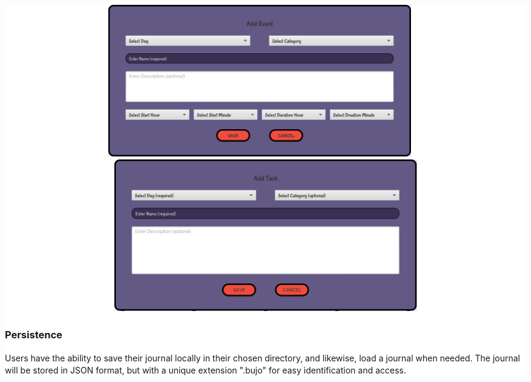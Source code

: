 <p align="center">
  <img src="FeaturesPics/AddNewEvent.png" alt="AddNewEvent.png" width="500" style="margin-right: 20px;"/>
  <img src="FeaturesPics/AddNewTask.png" alt="AddNewTask.png" width="500"/>
</p>

### Persistence
Users have the ability to save their journal locally in their chosen directory, and likewise, load a journal when needed. The journal will be stored in JSON format, but with a unique extension ".bujo" for easy identification and access.
